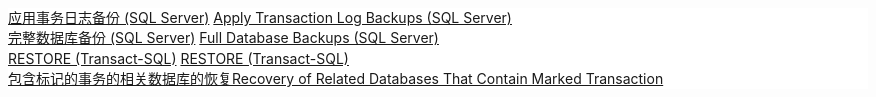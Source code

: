 <span data-ttu-id="97447-178">[应用事务日志备份 (SQL Server)](transaction-log-backups-sql-server.md) </span><span class="sxs-lookup"><span data-stu-id="97447-178">[Apply Transaction Log Backups &#40;SQL Server&#41;](transaction-log-backups-sql-server.md) </span></span>  
 <span data-ttu-id="97447-179">[完整数据库备份 (SQL Server)](full-database-backups-sql-server.md) </span><span class="sxs-lookup"><span data-stu-id="97447-179">[Full Database Backups &#40;SQL Server&#41;](full-database-backups-sql-server.md) </span></span>  
 <span data-ttu-id="97447-180">[RESTORE &#40;Transact-SQL&#41;](/sql/t-sql/statements/restore-statements-transact-sql) </span><span class="sxs-lookup"><span data-stu-id="97447-180">[RESTORE &#40;Transact-SQL&#41;](/sql/t-sql/statements/restore-statements-transact-sql) </span></span>  
 [<span data-ttu-id="97447-181">包含标记的事务的相关数据库的恢复</span><span class="sxs-lookup"><span data-stu-id="97447-181">Recovery of Related  Databases That Contain Marked Transaction</span></span>](recovery-of-related-databases-that-contain-marked-transaction.md)  
  
  
